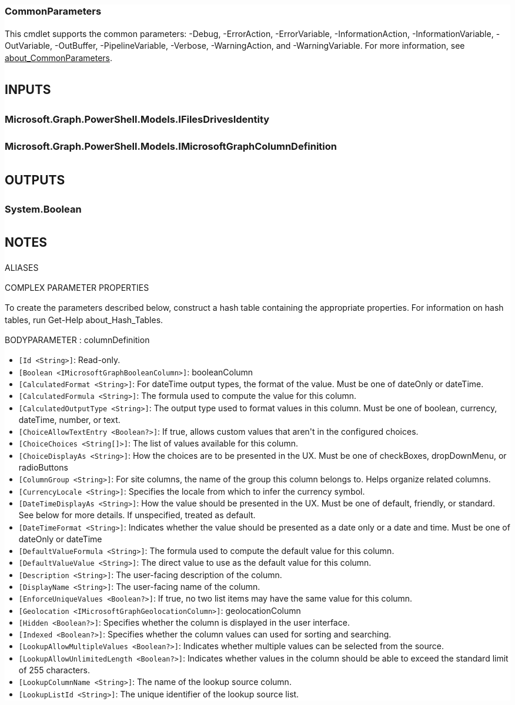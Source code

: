 ### CommonParameters
This cmdlet supports the common parameters: -Debug, -ErrorAction, -ErrorVariable, -InformationAction, -InformationVariable, -OutVariable, -OutBuffer, -PipelineVariable, -Verbose, -WarningAction, and -WarningVariable. For more information, see [about_CommonParameters](http://go.microsoft.com/fwlink/?LinkID=113216).

## INPUTS

### Microsoft.Graph.PowerShell.Models.IFilesDrivesIdentity

### Microsoft.Graph.PowerShell.Models.IMicrosoftGraphColumnDefinition

## OUTPUTS

### System.Boolean

## NOTES

ALIASES

COMPLEX PARAMETER PROPERTIES

To create the parameters described below, construct a hash table containing the appropriate properties. For information on hash tables, run Get-Help about_Hash_Tables.


BODYPARAMETER <IMicrosoftGraphColumnDefinition>: columnDefinition
  - `[Id <String>]`: Read-only.
  - `[Boolean <IMicrosoftGraphBooleanColumn>]`: booleanColumn
  - `[CalculatedFormat <String>]`: For dateTime output types, the format of the value. Must be one of dateOnly or dateTime.
  - `[CalculatedFormula <String>]`: The formula used to compute the value for this column.
  - `[CalculatedOutputType <String>]`: The output type used to format values in this column. Must be one of boolean, currency, dateTime, number, or text.
  - `[ChoiceAllowTextEntry <Boolean?>]`: If true, allows custom values that aren't in the configured choices.
  - `[ChoiceChoices <String[]>]`: The list of values available for this column.
  - `[ChoiceDisplayAs <String>]`: How the choices are to be presented in the UX. Must be one of checkBoxes, dropDownMenu, or radioButtons
  - `[ColumnGroup <String>]`: For site columns, the name of the group this column belongs to. Helps organize related columns.
  - `[CurrencyLocale <String>]`: Specifies the locale from which to infer the currency symbol.
  - `[DateTimeDisplayAs <String>]`: How the value should be presented in the UX. Must be one of default, friendly, or standard. See below for more details. If unspecified, treated as default.
  - `[DateTimeFormat <String>]`: Indicates whether the value should be presented as a date only or a date and time. Must be one of dateOnly or dateTime
  - `[DefaultValueFormula <String>]`: The formula used to compute the default value for this column.
  - `[DefaultValueValue <String>]`: The direct value to use as the default value for this column.
  - `[Description <String>]`: The user-facing description of the column.
  - `[DisplayName <String>]`: The user-facing name of the column.
  - `[EnforceUniqueValues <Boolean?>]`: If true, no two list items may have the same value for this column.
  - `[Geolocation <IMicrosoftGraphGeolocationColumn>]`: geolocationColumn
  - `[Hidden <Boolean?>]`: Specifies whether the column is displayed in the user interface.
  - `[Indexed <Boolean?>]`: Specifies whether the column values can used for sorting and searching.
  - `[LookupAllowMultipleValues <Boolean?>]`: Indicates whether multiple values can be selected from the source.
  - `[LookupAllowUnlimitedLength <Boolean?>]`: Indicates whether values in the column should be able to exceed the standard limit of 255 characters.
  - `[LookupColumnName <String>]`: The name of the lookup source column.
  - `[LookupListId <String>]`: The unique identifier of the lookup source list.